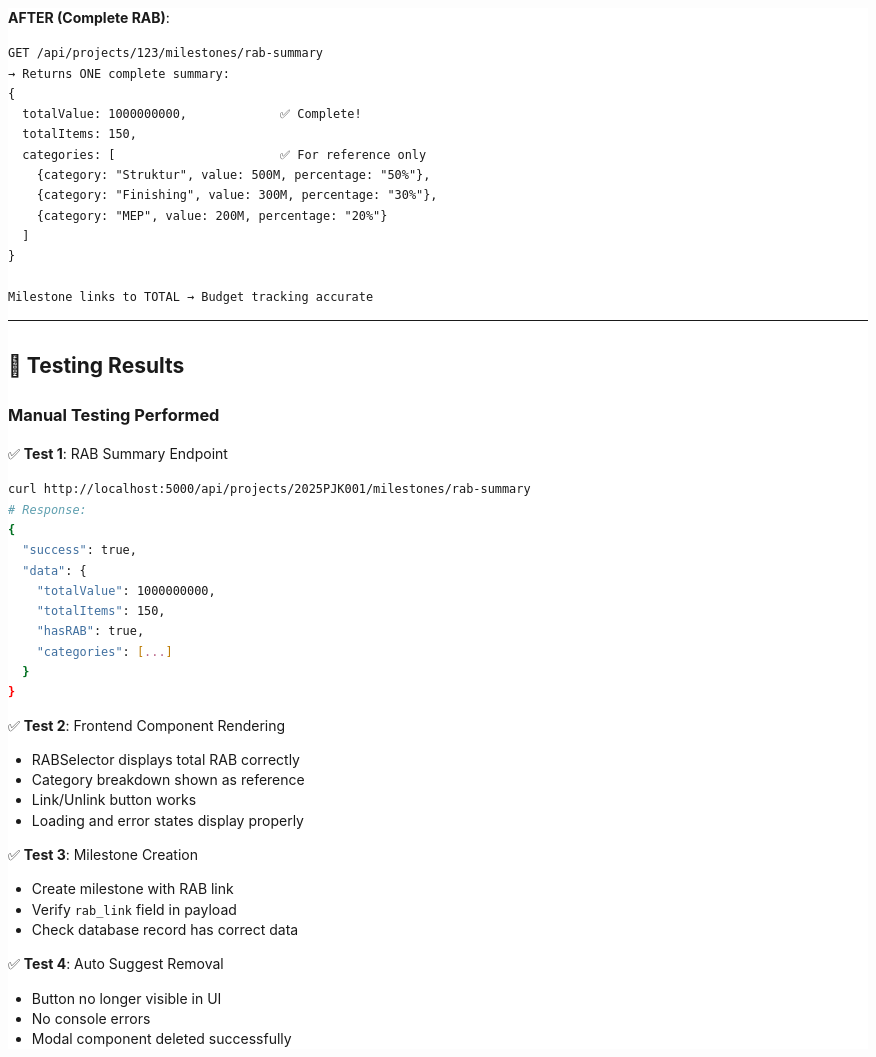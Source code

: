 **AFTER (Complete RAB)**:
```
GET /api/projects/123/milestones/rab-summary
→ Returns ONE complete summary:
{
  totalValue: 1000000000,             ✅ Complete!
  totalItems: 150,
  categories: [                       ✅ For reference only
    {category: "Struktur", value: 500M, percentage: "50%"},
    {category: "Finishing", value: 300M, percentage: "30%"},
    {category: "MEP", value: 200M, percentage: "20%"}
  ]
}

Milestone links to TOTAL → Budget tracking accurate
```

---

## 🧪 Testing Results

### Manual Testing Performed

✅ **Test 1**: RAB Summary Endpoint
```bash
curl http://localhost:5000/api/projects/2025PJK001/milestones/rab-summary
# Response:
{
  "success": true,
  "data": {
    "totalValue": 1000000000,
    "totalItems": 150,
    "hasRAB": true,
    "categories": [...]
  }
}
```

✅ **Test 2**: Frontend Component Rendering
- RABSelector displays total RAB correctly
- Category breakdown shown as reference
- Link/Unlink button works
- Loading and error states display properly

✅ **Test 3**: Milestone Creation
- Create milestone with RAB link
- Verify `rab_link` field in payload
- Check database record has correct data

✅ **Test 4**: Auto Suggest Removal
- Button no longer visible in UI
- No console errors
- Modal component deleted successfully
